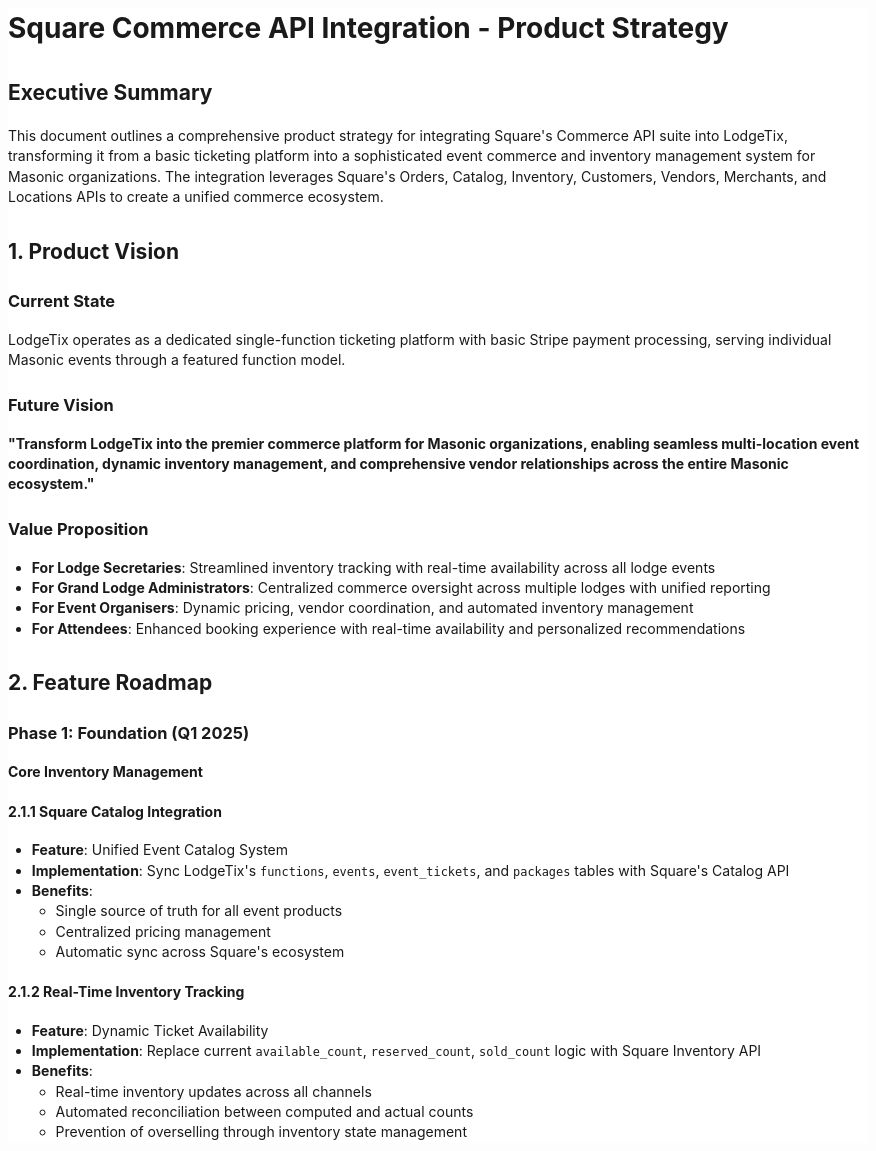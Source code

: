 # Square Commerce API Integration - Product Strategy

## Executive Summary

This document outlines a comprehensive product strategy for integrating Square's Commerce API suite into LodgeTix, transforming it from a basic ticketing platform into a sophisticated event commerce and inventory management system for Masonic organizations. The integration leverages Square's Orders, Catalog, Inventory, Customers, Vendors, Merchants, and Locations APIs to create a unified commerce ecosystem.

## 1. Product Vision

### Current State
LodgeTix operates as a dedicated single-function ticketing platform with basic Stripe payment processing, serving individual Masonic events through a featured function model.

### Future Vision
**"Transform LodgeTix into the premier commerce platform for Masonic organizations, enabling seamless multi-location event coordination, dynamic inventory management, and comprehensive vendor relationships across the entire Masonic ecosystem."**

### Value Proposition
- **For Lodge Secretaries**: Streamlined inventory tracking with real-time availability across all lodge events
- **For Grand Lodge Administrators**: Centralized commerce oversight across multiple lodges with unified reporting
- **For Event Organisers**: Dynamic pricing, vendor coordination, and automated inventory management
- **For Attendees**: Enhanced booking experience with real-time availability and personalized recommendations

## 2. Feature Roadmap

### Phase 1: Foundation (Q1 2025)
**Core Inventory Management**

#### 2.1.1 Square Catalog Integration
- **Feature**: Unified Event Catalog System
- **Implementation**: Sync LodgeTix's `functions`, `events`, `event_tickets`, and `packages` tables with Square's Catalog API
- **Benefits**: 
  - Single source of truth for all event products
  - Centralized pricing management
  - Automatic sync across Square's ecosystem

#### 2.1.2 Real-Time Inventory Tracking  
- **Feature**: Dynamic Ticket Availability
- **Implementation**: Replace current `available_count`, `reserved_count`, `sold_count` logic with Square Inventory API
- **Benefits**:
  - Real-time inventory updates across all channels
  - Automated reconciliation between computed and actual counts
  - Prevention of overselling through inventory state management
